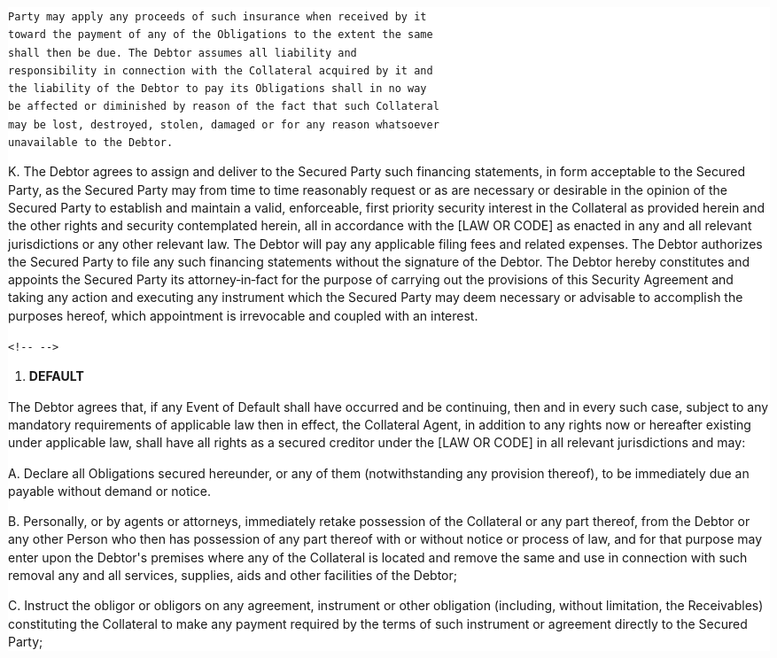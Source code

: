     Party may apply any proceeds of such insurance when received by it
    toward the payment of any of the Obligations to the extent the same
    shall then be due. The Debtor assumes all liability and
    responsibility in connection with the Collateral acquired by it and
    the liability of the Debtor to pay its Obligations shall in no way
    be affected or diminished by reason of the fact that such Collateral
    may be lost, destroyed, stolen, damaged or for any reason whatsoever
    unavailable to the Debtor.

K.  The Debtor agrees to assign and deliver to the Secured Party such
    financing statements, in form acceptable to the Secured Party, as
    the Secured Party may from time to time reasonably request or as are
    necessary or desirable in the opinion of the Secured Party to
    establish and maintain a valid, enforceable, first priority security
    interest in the Collateral as provided herein and the other rights
    and security contemplated herein, all in accordance with the \[LAW
    OR CODE\] as enacted in any and all relevant jurisdictions or any
    other relevant law. The Debtor will pay any applicable filing fees
    and related expenses. The Debtor authorizes the Secured Party to
    file any such financing statements without the signature of the
    Debtor. The Debtor hereby constitutes and appoints the Secured Party
    its attorney‑in‑fact for the purpose of carrying out the provisions
    of this Security Agreement and taking any action and executing any
    instrument which the Secured Party may deem necessary or advisable
    to accomplish the purposes hereof, which appointment is irrevocable
    and coupled with an interest.

```{=html}
<!-- -->
```
1.  **DEFAULT**

The Debtor agrees that, if any Event of Default shall have occurred and
be continuing, then and in every such case, subject to any mandatory
requirements of applicable law then in effect, the Collateral Agent, in
addition to any rights now or hereafter existing under applicable law,
shall have all rights as a secured creditor under the \[LAW OR CODE\] in
all relevant jurisdictions and may:

A.  Declare all Obligations secured hereunder, or any of them
    (notwithstanding any provision thereof), to be immediately due an
    payable without demand or notice.

B.  Personally, or by agents or attorneys, immediately retake possession
    of the Collateral or any part thereof, from the Debtor or any other
    Person who then has possession of any part thereof with or without
    notice or process of law, and for that purpose may enter upon the
    Debtor\'s premises where any of the Collateral is located and remove
    the same and use in connection with such removal any and all
    services, supplies, aids and other facilities of the Debtor;

C.  Instruct the obligor or obligors on any agreement, instrument or
    other obligation (including, without limitation, the Receivables)
    constituting the Collateral to make any payment required by the
    terms of such instrument or agreement directly to the Secured Party;
